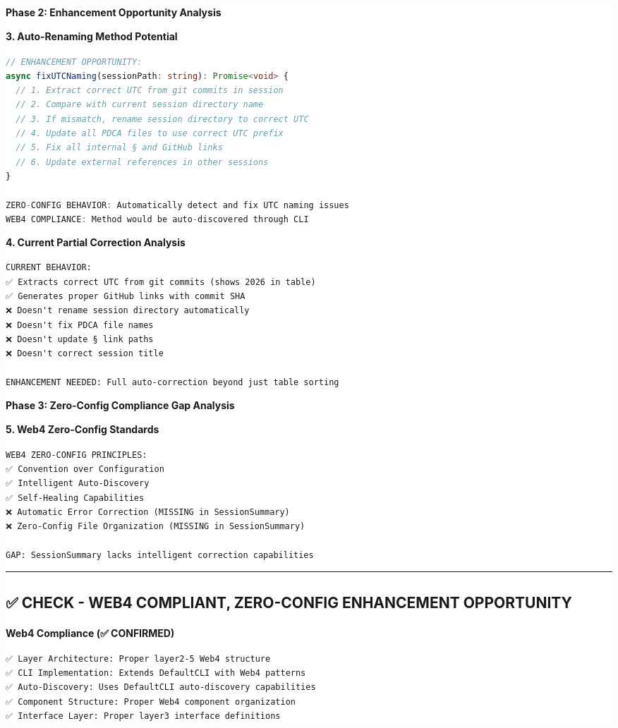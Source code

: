 **Phase 2: Enhancement Opportunity Analysis**

**3. Auto-Renaming Method Potential**
```typescript
// ENHANCEMENT OPPORTUNITY:
async fixUTCNaming(sessionPath: string): Promise<void> {
  // 1. Extract correct UTC from git commits in session
  // 2. Compare with current session directory name
  // 3. If mismatch, rename session directory to correct UTC
  // 4. Update all PDCA files to use correct UTC prefix
  // 5. Fix all internal § and GitHub links
  // 6. Update external references in other sessions
}

ZERO-CONFIG BEHAVIOR: Automatically detect and fix UTC naming issues
WEB4 COMPLIANCE: Method would be auto-discovered through CLI
```

**4. Current Partial Correction Analysis**
```
CURRENT BEHAVIOR:
✅ Extracts correct UTC from git commits (shows 2026 in table)
✅ Generates proper GitHub links with commit SHA
❌ Doesn't rename session directory automatically
❌ Doesn't fix PDCA file names
❌ Doesn't update § link paths
❌ Doesn't correct session title

ENHANCEMENT NEEDED: Full auto-correction beyond just table sorting
```

**Phase 3: Zero-Config Compliance Gap Analysis**

**5. Web4 Zero-Config Standards**
```
WEB4 ZERO-CONFIG PRINCIPLES:
✅ Convention over Configuration
✅ Intelligent Auto-Discovery
✅ Self-Healing Capabilities
❌ Automatic Error Correction (MISSING in SessionSummary)
❌ Zero-Config File Organization (MISSING in SessionSummary)

GAP: SessionSummary lacks intelligent correction capabilities
```

---

## **✅ CHECK - WEB4 COMPLIANT, ZERO-CONFIG ENHANCEMENT OPPORTUNITY**

**Web4 Compliance (✅ CONFIRMED)**
```
✅ Layer Architecture: Proper layer2-5 Web4 structure
✅ CLI Implementation: Extends DefaultCLI with Web4 patterns
✅ Auto-Discovery: Uses DefaultCLI auto-discovery capabilities
✅ Component Structure: Proper Web4 component organization
✅ Interface Layer: Proper layer3 interface definitions
```
